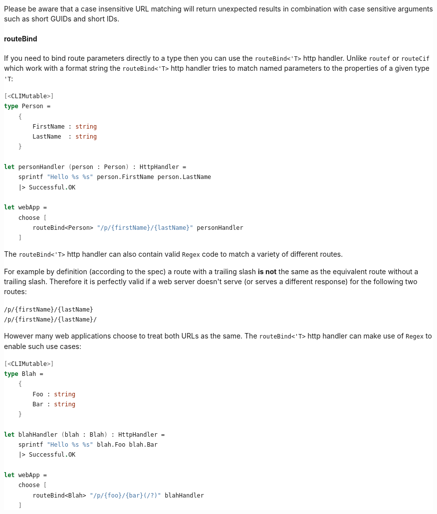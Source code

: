 Please be aware that a case insensitive URL matching will return unexpected results in combination with case sensitive arguments such as short GUIDs and short IDs.

#### routeBind

If you need to bind route parameters directly to a type then you can use the `routeBind<'T>` http handler. Unlike `routef` or `routeCif` which work with a format string the `routeBind<'T>` http handler tries to match named parameters to the properties of a given type `'T`:

```fsharp
[<CLIMutable>]
type Person =
    {
        FirstName : string
        LastName  : string
    }

let personHandler (person : Person) : HttpHandler =
    sprintf "Hello %s %s" person.FirstName person.LastName
    |> Successful.OK

let webApp =
    choose [
        routeBind<Person> "/p/{firstName}/{lastName}" personHandler
    ]
```

The `routeBind<'T>` http handler can also contain valid `Regex` code to match a variety of different routes.

For example by definition (according to the spec) a route with a trailing slash **is not** the same as the equivalent route without a trailing slash. Therefore it is perfectly valid if a web server doesn't serve (or serves a different response) for the following two routes:

```
/p/{firstName}/{lastName}
/p/{firstName}/{lastName}/
```

However many web applications choose to treat both URLs as the same. The `routeBind<'T>` http handler can make use of `Regex` to enable such use cases:

```fsharp
[<CLIMutable>]
type Blah =
    {
        Foo : string
        Bar : string
    }

let blahHandler (blah : Blah) : HttpHandler =
    sprintf "Hello %s %s" blah.Foo blah.Bar
    |> Successful.OK

let webApp =
    choose [
        routeBind<Blah> "/p/{foo}/{bar}(/?)" blahHandler
    ]
```
